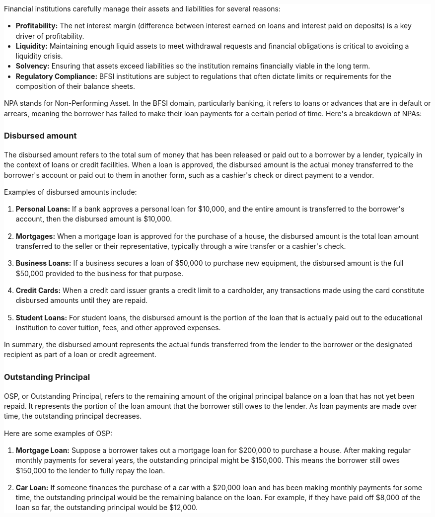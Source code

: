 Financial institutions carefully manage their assets and liabilities for several reasons:

* **Profitability:**  The net interest margin (difference between interest earned on loans and interest paid on deposits) is a key driver of profitability.
* **Liquidity:**  Maintaining enough liquid assets to meet withdrawal requests and financial obligations is critical to avoiding a liquidity crisis.
* **Solvency:**  Ensuring that  assets exceed liabilities so the institution remains financially viable in the long term.
* **Regulatory Compliance:**  BFSI institutions are subject to regulations that often dictate limits or requirements for the composition of their balance sheets. 

NPA stands for Non-Performing Asset. In the BFSI domain, particularly banking, it refers to loans or advances that are in default or arrears, meaning the borrower has failed to make their loan payments for a certain period of time.  Here's a breakdown of NPAs:

### Disbursed amount  
The disbursed amount refers to the total sum of money that has been released or paid out to a borrower by a lender, typically in the context of loans or credit facilities. When a loan is approved, the disbursed amount is the actual money transferred to the borrower's account or paid out to them in another form, such as a cashier's check or direct payment to a vendor.

Examples of disbursed amounts include:

1. **Personal Loans:** If a bank approves a personal loan for $10,000, and the entire amount is transferred to the borrower's account, then the disbursed amount is $10,000.

2. **Mortgages:** When a mortgage loan is approved for the purchase of a house, the disbursed amount is the total loan amount transferred to the seller or their representative, typically through a wire transfer or a cashier's check.

3. **Business Loans:** If a business secures a loan of $50,000 to purchase new equipment, the disbursed amount is the full $50,000 provided to the business for that purpose.

4. **Credit Cards:** When a credit card issuer grants a credit limit to a cardholder, any transactions made using the card constitute disbursed amounts until they are repaid.

5. **Student Loans:** For student loans, the disbursed amount is the portion of the loan that is actually paid out to the educational institution to cover tuition, fees, and other approved expenses.

In summary, the disbursed amount represents the actual funds transferred from the lender to the borrower or the designated recipient as part of a loan or credit agreement.


### Outstanding Principal

OSP, or Outstanding Principal, refers to the remaining amount of the original principal balance on a loan that has not yet been repaid. It represents the portion of the loan amount that the borrower still owes to the lender. As loan payments are made over time, the outstanding principal decreases.

Here are some examples of OSP:

1. **Mortgage Loan:** Suppose a borrower takes out a mortgage loan for $200,000 to purchase a house. After making regular monthly payments for several years, the outstanding principal might be $150,000. This means the borrower still owes $150,000 to the lender to fully repay the loan.

2. **Car Loan:** If someone finances the purchase of a car with a $20,000 loan and has been making monthly payments for some time, the outstanding principal would be the remaining balance on the loan. For example, if they have paid off $8,000 of the loan so far, the outstanding principal would be $12,000.
